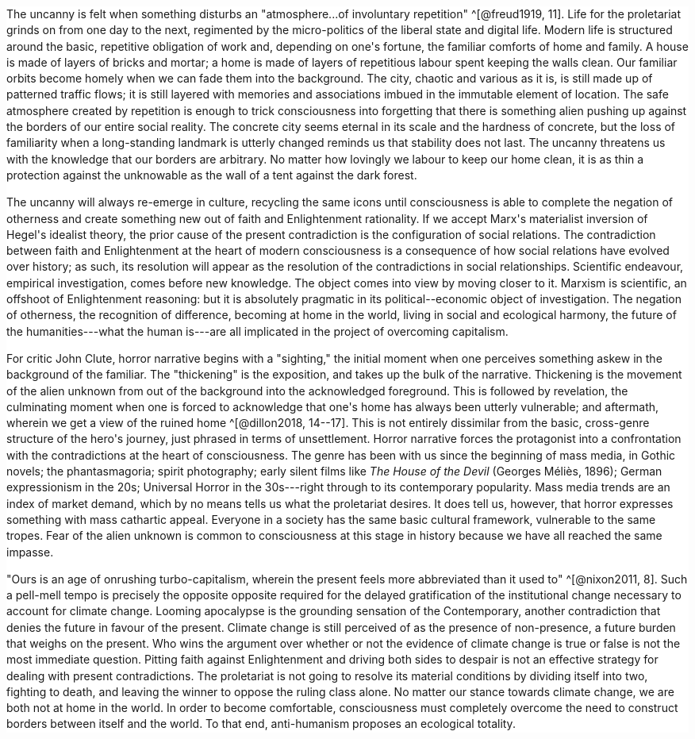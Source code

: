 The uncanny is felt when something disturbs an "atmosphere...of involuntary repetition" ^[@freud1919, 11]. Life for the proletariat grinds on from one day to the next, regimented by the micro-politics of the liberal state and digital life. Modern life is structured around the basic, repetitive obligation of work and, depending on one's fortune, the familiar comforts of home and family. A house is made of layers of bricks and mortar; a home is made of layers of repetitious labour spent keeping the walls clean. Our familiar orbits become homely when we can fade them into the background. The city, chaotic and various as it is, is still made up of patterned traffic flows; it is still layered with memories and associations imbued in the immutable element of location. The safe atmosphere created by repetition is enough to trick consciousness into forgetting that there is something alien pushing up against the borders of our entire social reality. The concrete city seems eternal in its scale and the hardness of concrete, but the loss of familiarity when a long-standing landmark is utterly changed reminds us that stability does not last. The uncanny threatens us with the knowledge that our borders are arbitrary. No matter how lovingly we labour to keep our home clean, it is as thin a protection against the unknowable as the wall of a tent against the dark forest.

The uncanny will always re-emerge in culture, recycling the same icons until consciousness is able to complete the negation of otherness and create something new out of faith and Enlightenment rationality. If we accept Marx's materialist inversion of Hegel's idealist theory, the prior cause of the present contradiction is the configuration of social relations. The contradiction between faith and Enlightenment at the heart of modern consciousness is a consequence of how social relations have evolved over history; as such, its resolution will appear as the resolution of the contradictions in social relationships. Scientific endeavour, empirical investigation, comes before new knowledge. The object comes into view by moving closer to it. Marxism is scientific, an offshoot of Enlightenment reasoning: but it is absolutely pragmatic in its political--economic object of investigation. The negation of otherness, the recognition of difference, becoming at home in the world, living in social and ecological harmony, the future of the humanities---what the human is---are all implicated in the project of overcoming capitalism.

For critic John Clute, horror narrative begins with a "sighting," the initial moment when one perceives something askew in the background of the familiar. The "thickening" is the exposition, and takes up the bulk of the narrative. Thickening is the movement of the alien unknown from out of the background into the acknowledged foreground. This is followed by revelation, the culminating moment when one is forced to acknowledge that one's home has always been utterly vulnerable; and aftermath, wherein we get a view of the ruined home ^[@dillon2018, 14--17]. This is not entirely dissimilar from the basic, cross-genre structure of the hero's journey, just phrased in terms of unsettlement. Horror narrative forces the protagonist into a confrontation with the contradictions at the heart of consciousness. The genre has been with us since the beginning of mass media, in Gothic novels; the phantasmagoria; spirit photography; early silent films like *The House of the Devil* (Georges Méliès, 1896); German expressionism in the 20s; Universal Horror in the 30s---right through to its contemporary popularity. Mass media trends are an index of market demand, which by no means tells us what the proletariat desires. It does tell us, however, that horror expresses something with mass cathartic appeal. Everyone in a society has the same basic cultural framework, vulnerable to the same tropes. Fear of the alien unknown is common to consciousness at this stage in history because we have all reached the same impasse.

"Ours is an age of onrushing turbo-capitalism, wherein the present feels more abbreviated than it used to" ^[@nixon2011, 8]. Such a pell-mell tempo is precisely the opposite opposite required for the delayed gratification of the institutional change necessary to account for climate change. Looming apocalypse is the grounding sensation of the Contemporary, another contradiction that denies the future in favour of the present. Climate change is still perceived of as the presence of non-presence, a future burden that weighs on the present. Who wins the argument over whether or not the evidence of climate change is true or false is not the most immediate question. Pitting faith against Enlightenment and driving both sides to despair is not an effective strategy for dealing with present contradictions. The proletariat is not going to resolve its material conditions by dividing itself into two, fighting to death, and leaving the winner to oppose the ruling class alone. No matter our stance towards climate change, we are both not at home in the world. In order to become comfortable, consciousness must completely overcome the need to construct borders between itself and the world. To that end, anti-humanism proposes an ecological totality.
